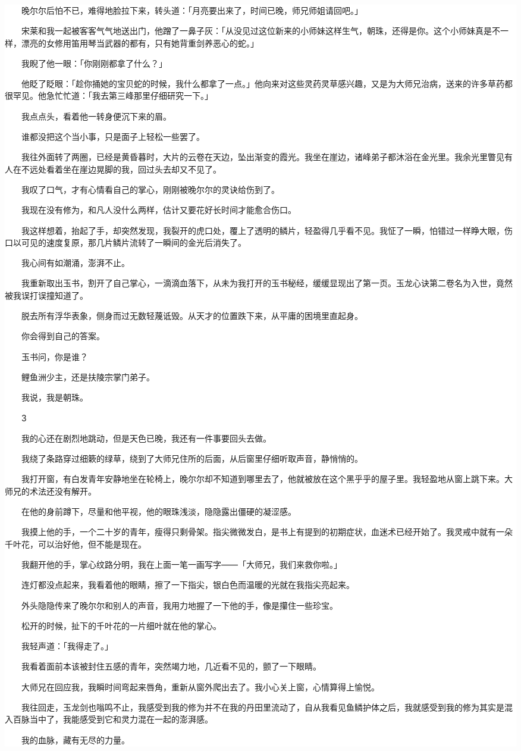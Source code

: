 &emsp;&emsp;晚尔尔后怕不已，难得地脸拉下来，转头道：「月亮要出来了，时间已晚，师兄师姐请回吧。」  
  
&emsp;&emsp;宋莱和我一起被客客气气地送出门，他蹭了一鼻子灰：「从没见过这位新来的小师妹这样生气，朝珠，还得是你。这个小师妹真是不一样，漂亮的女修用笛用琴当武器的都有，只有她背重剑养恶心的蛇。」  
  
&emsp;&emsp;我睨了他一眼：「你刚刚都拿了什么？」  
  
&emsp;&emsp;他眨了眨眼：「趁你捅她的宝贝蛇的时候，我什么都拿了一点。」他向来对这些灵药灵草感兴趣，又是为大师兄治病，送来的许多草药都很罕见。他急忙忙道：「我去第三峰那里仔细研究一下。」  
  
&emsp;&emsp;我点点头，看着他一转身便沉下来的眉。  
  
&emsp;&emsp;谁都没把这个当小事，只是面子上轻松一些罢了。  
  
&emsp;&emsp;我往外面转了两圈，已经是黄昏暮时，大片的云卷在天边，坠出渐变的霞光。我坐在崖边，诸峰弟子都沐浴在金光里。我余光里瞥见有人在不远处看着坐在崖边晃脚的我，回过头去却又不见了。  
  
&emsp;&emsp;我叹了口气，才有心情看自己的掌心，刚刚被晚尔尔的灵诀给伤到了。  
  
&emsp;&emsp;我现在没有修为，和凡人没什么两样，估计又要花好长时间才能愈合伤口。  
  
&emsp;&emsp;我这样想着，抬起了手，却突然发现，我裂开的虎口处，覆上了透明的鳞片，轻盈得几乎看不见。我怔了一瞬，怕错过一样睁大眼，伤口以可见的速度复原，那几片鳞片流转了一瞬间的金光后消失了。  
  
&emsp;&emsp;我心间有如潮涌，澎湃不止。  
  
&emsp;&emsp;我重新取出玉书，割开了自己掌心，一滴滴血落下，从未为我打开的玉书秘经，缓缓显现出了第一页。玉龙心诀第二卷名为入世，竟然被我误打误撞知道了。  
  
&emsp;&emsp;脱去所有浮华表象，侧身而过无数轻蔑诋毁。从天才的位置跌下来，从平庸的困境里直起身。  
  
&emsp;&emsp;你会得到自己的答案。  
  
&emsp;&emsp;玉书问，你是谁？  
  
&emsp;&emsp;鲤鱼洲少主，还是扶陵宗掌门弟子。  
  
&emsp;&emsp;我说，我是朝珠。  
  
&emsp;&emsp;3  
  
&emsp;&emsp;我的心还在剧烈地跳动，但是天色已晚，我还有一件事要回头去做。  
  
&emsp;&emsp;我绕了条路穿过细簌的绿草，绕到了大师兄住所的后面，从后窗里仔细听取声音，静悄悄的。  
  
&emsp;&emsp;我打开窗，有白发青年安静地坐在轮椅上，晚尔尔却不知道到哪里去了，他就被放在这个黑乎乎的屋子里。我轻盈地从窗上跳下来。大师兄的术法还没有解开。  
  
&emsp;&emsp;在他的身前蹲下，尽量和他平视，他的眼珠浅淡，隐隐露出僵硬的凝涩感。  
  
&emsp;&emsp;我摸上他的手，一个二十岁的青年，瘦得只剩骨架。指尖微微发白，是书上有提到的初期症状，血迷术已经开始了。我灵戒中就有一朵千叶花，可以治好他，但不能是现在。  
  
&emsp;&emsp;我翻开他的手，掌心纹路分明，我在上面一笔一画写字——「大师兄，我们来救你啦。」  
  
&emsp;&emsp;连灯都没点起来，我看着他的眼睛，擦了一下指尖，银白色而温暖的光就在我指尖亮起来。  
  
&emsp;&emsp;外头隐隐传来了晚尔尔和别人的声音，我用力地握了一下他的手，像是攥住一些珍宝。  
  
&emsp;&emsp;松开的时候，扯下的千叶花的一片细叶就在他的掌心。  
  
&emsp;&emsp;我轻声道：「我得走了。」  
  
&emsp;&emsp;我看着面前本该被封住五感的青年，突然竭力地，几近看不见的，颤了一下眼睛。  
  
&emsp;&emsp;大师兄在回应我，我瞬时间弯起来唇角，重新从窗外爬出去了。我小心关上窗，心情算得上愉悦。  
  
&emsp;&emsp;我往回走，玉龙剑也嗡鸣不止，我感受到我的修为并不在我的丹田里流动了，自从我看见鱼鳞护体之后，我就感受到我的修为其实是混入百脉当中了，我能感受到它和灵力混在一起的澎湃感。  
  
&emsp;&emsp;我的血脉，藏有无尽的力量。  
  